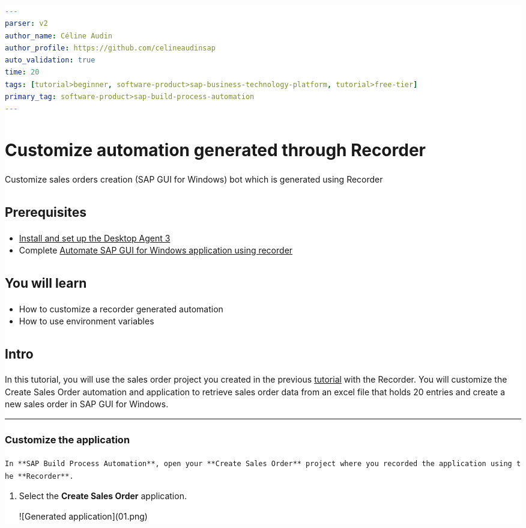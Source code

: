 ```yaml
---
parser: v2
author_name: Céline Audin
author_profile: https://github.com/celineaudinsap
auto_validation: true
time: 20
tags: [tutorial>beginner, software-product>sap-business-technology-platform, tutorial>free-tier]
primary_tag: software-product>sap-build-process-automation
---
```


# Customize automation generated through Recorder
 Customize sales orders creation (SAP GUI for Windows) bot which is generated using Recorder

## Prerequisites
  - [Install and set up the Desktop Agent 3](spa-setup-desktop-3-0-agent)
  - Complete [Automate SAP GUI for Windows application using recorder](spa-create-recorder-win-gui)

## You will learn
  - How to customize a recorder generated automation
  - How to use environment variables


## Intro
In this tutorial, you will use the sales order project you created in the previous [tutorial](spa-create-recorder-win-gui) with the Recorder. You will customize the Create Sales Order automation and application to retrieve sales order data from an excel file that holds 20 entries and create a new sales order in SAP GUI for Windows.

---
### Customize the application

    In **SAP Build Process Automation**, open your **Create Sales Order** project where you recorded the application using the **Recorder**.

1. Select the **Create Sales Order** application.

    <!-- border -->![Generated application](01.png)